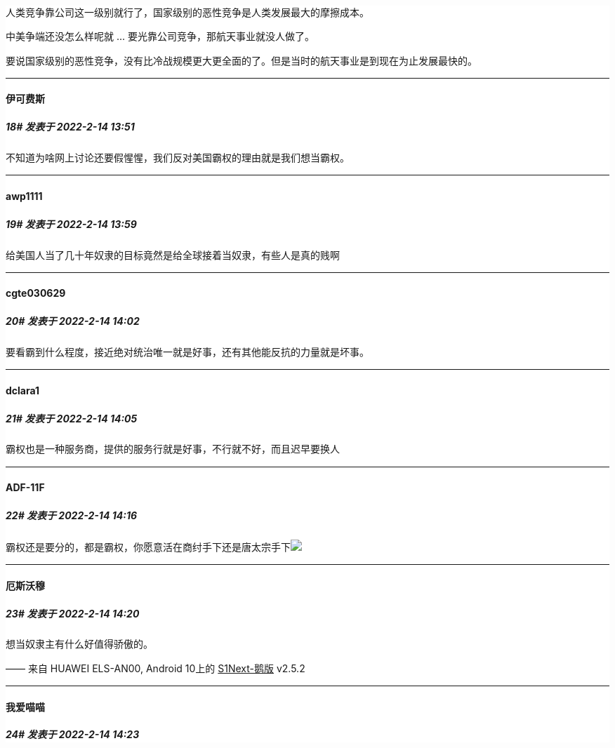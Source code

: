 人类竞争靠公司这一级别就行了，国家级别的恶性竞争是人类发展最大的摩擦成本。

中美争端还没怎么样呢就 ...</blockquote>
要光靠公司竞争，那航天事业就没人做了。

要说国家级别的恶性竞争，没有比冷战规模更大更全面的了。但是当时的航天事业是到现在为止发展最快的。

*****

####  伊可费斯  
##### 18#       发表于 2022-2-14 13:51

不知道为啥网上讨论还要假惺惺，我们反对美国霸权的理由就是我们想当霸权。

*****

####  awp1111  
##### 19#       发表于 2022-2-14 13:59

给美国人当了几十年奴隶的目标竟然是给全球接着当奴隶，有些人是真的贱啊

*****

####  cgte030629  
##### 20#       发表于 2022-2-14 14:02

要看霸到什么程度，接近绝对统治唯一就是好事，还有其他能反抗的力量就是坏事。

*****

####  dclara1  
##### 21#       发表于 2022-2-14 14:05

霸权也是一种服务商，提供的服务行就是好事，不行就不好，而且迟早要换人

*****

####  ADF-11F  
##### 22#       发表于 2022-2-14 14:16

霸权还是要分的，都是霸权，你愿意活在商纣手下还是唐太宗手下<img src="https://static.saraba1st.com/image/smiley/face2017/037.png" referrerpolicy="no-referrer">

*****

####  厄斯沃穆  
##### 23#       发表于 2022-2-14 14:20

想当奴隶主有什么好值得骄傲的。

—— 来自 HUAWEI ELS-AN00, Android 10上的 [S1Next-鹅版](https://github.com/ykrank/S1-Next/releases) v2.5.2

*****

####  我爱喵喵  
##### 24#       发表于 2022-2-14 14:23

